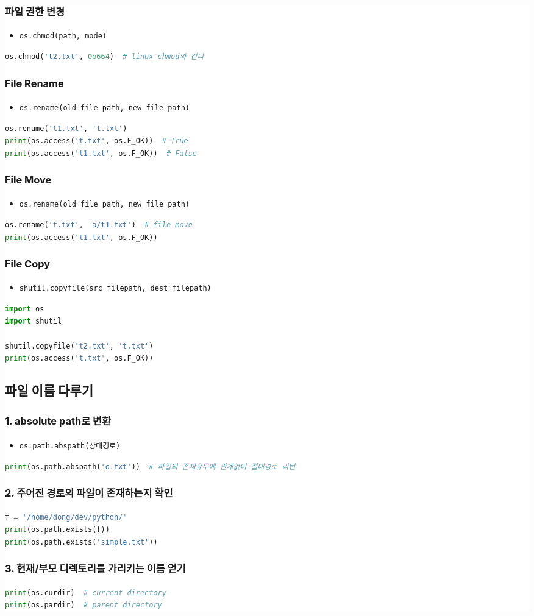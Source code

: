 
### 파일 권한 변경
* `os.chmod(path, mode)`
```python
os.chmod('t2.txt', 0o664)  # linux chmod와 같다
```

### File Rename
* `os.rename(old_file_path, new_file_path)`
```python
os.rename('t1.txt', 't.txt')
print(os.access('t.txt', os.F_OK))  # True
print(os.access('t1.txt', os.F_OK))  # False
```

### File Move
* `os.rename(old_file_path, new_file_path)`
```python
os.rename('t.txt', 'a/t1.txt')  # file move
print(os.access('t1.txt', os.F_OK))
```

### File Copy
* `shutil.copyfile(src_filepath, dest_filepath)`
```python
import os
import shutil

shutil.copyfile('t2.txt', 't.txt')
print(os.access('t.txt', os.F_OK))
```

## 파일 이름 다루기

### 1. absolute path로 변환
* `os.path.abspath(상대경로)`
```python
print(os.path.abspath('o.txt'))  # 파일의 존재유무에 관계없이 절대경로 리턴
```

### 2. 주어진 경로의 파일이 존재하는지 확인
```python
f = '/home/dong/dev/python/'
print(os.path.exists(f))
print(os.path.exists('simple.txt'))
```

### 3. 현재/부모 디렉토리를 가리키는 이름 얻기
```python
print(os.curdir)  # current directory
print(os.pardir)  # parent directory
```
